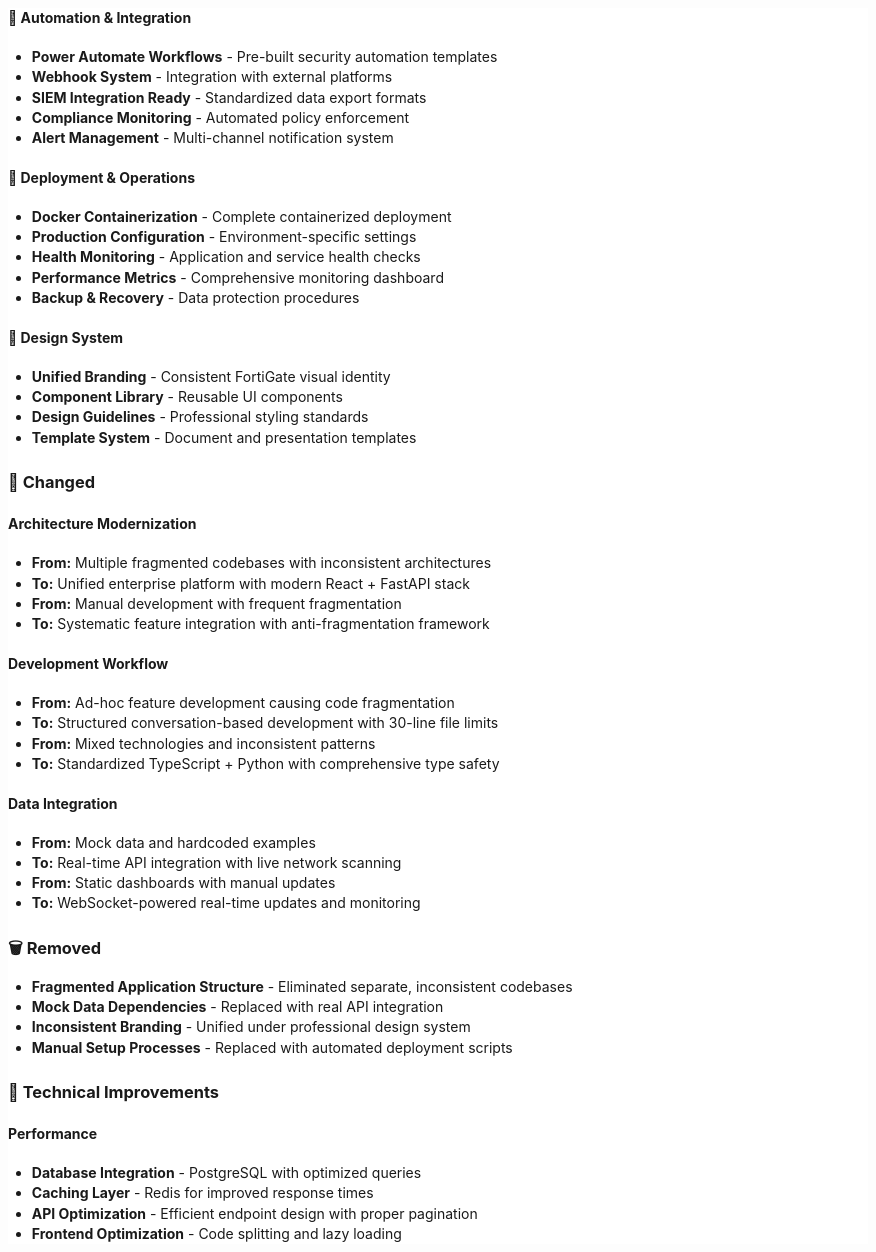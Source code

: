 #### **🤖 Automation & Integration**
- **Power Automate Workflows** - Pre-built security automation templates
- **Webhook System** - Integration with external platforms
- **SIEM Integration Ready** - Standardized data export formats
- **Compliance Monitoring** - Automated policy enforcement
- **Alert Management** - Multi-channel notification system

#### **🚀 Deployment & Operations**
- **Docker Containerization** - Complete containerized deployment
- **Production Configuration** - Environment-specific settings
- **Health Monitoring** - Application and service health checks
- **Performance Metrics** - Comprehensive monitoring dashboard
- **Backup & Recovery** - Data protection procedures

#### **🎨 Design System**
- **Unified Branding** - Consistent FortiGate visual identity
- **Component Library** - Reusable UI components
- **Design Guidelines** - Professional styling standards
- **Template System** - Document and presentation templates

### 🔄 **Changed**

#### **Architecture Modernization**
- **From:** Multiple fragmented codebases with inconsistent architectures
- **To:** Unified enterprise platform with modern React + FastAPI stack
- **From:** Manual development with frequent fragmentation
- **To:** Systematic feature integration with anti-fragmentation framework

#### **Development Workflow**
- **From:** Ad-hoc feature development causing code fragmentation
- **To:** Structured conversation-based development with 30-line file limits
- **From:** Mixed technologies and inconsistent patterns
- **To:** Standardized TypeScript + Python with comprehensive type safety

#### **Data Integration**
- **From:** Mock data and hardcoded examples
- **To:** Real-time API integration with live network scanning
- **From:** Static dashboards with manual updates
- **To:** WebSocket-powered real-time updates and monitoring

### 🗑️ **Removed**
- **Fragmented Application Structure** - Eliminated separate, inconsistent codebases
- **Mock Data Dependencies** - Replaced with real API integration
- **Inconsistent Branding** - Unified under professional design system
- **Manual Setup Processes** - Replaced with automated deployment scripts

### 🔧 **Technical Improvements**

#### **Performance**
- **Database Integration** - PostgreSQL with optimized queries
- **Caching Layer** - Redis for improved response times
- **API Optimization** - Efficient endpoint design with proper pagination
- **Frontend Optimization** - Code splitting and lazy loading
